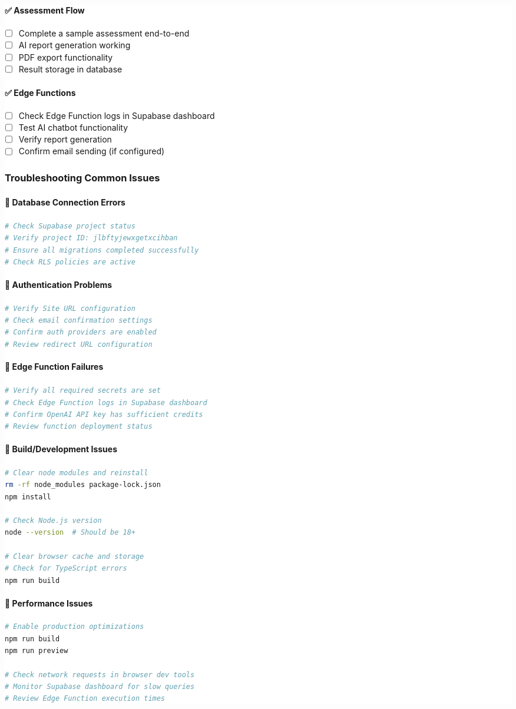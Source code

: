 #### ✅ Assessment Flow
- [ ] Complete a sample assessment end-to-end
- [ ] AI report generation working
- [ ] PDF export functionality
- [ ] Result storage in database

#### ✅ Edge Functions
- [ ] Check Edge Function logs in Supabase dashboard
- [ ] Test AI chatbot functionality
- [ ] Verify report generation
- [ ] Confirm email sending (if configured)

### Troubleshooting Common Issues

#### 🔴 Database Connection Errors
```bash
# Check Supabase project status
# Verify project ID: jlbftyjewxgetxcihban
# Ensure all migrations completed successfully
# Check RLS policies are active
```

#### 🔴 Authentication Problems
```bash
# Verify Site URL configuration
# Check email confirmation settings
# Confirm auth providers are enabled
# Review redirect URL configuration
```

#### 🔴 Edge Function Failures
```bash
# Verify all required secrets are set
# Check Edge Function logs in Supabase dashboard
# Confirm OpenAI API key has sufficient credits
# Review function deployment status
```

#### 🔴 Build/Development Issues
```bash
# Clear node modules and reinstall
rm -rf node_modules package-lock.json
npm install

# Check Node.js version
node --version  # Should be 18+

# Clear browser cache and storage
# Check for TypeScript errors
npm run build
```

#### 🔴 Performance Issues
```bash
# Enable production optimizations
npm run build
npm run preview

# Check network requests in browser dev tools
# Monitor Supabase dashboard for slow queries
# Review Edge Function execution times
```

